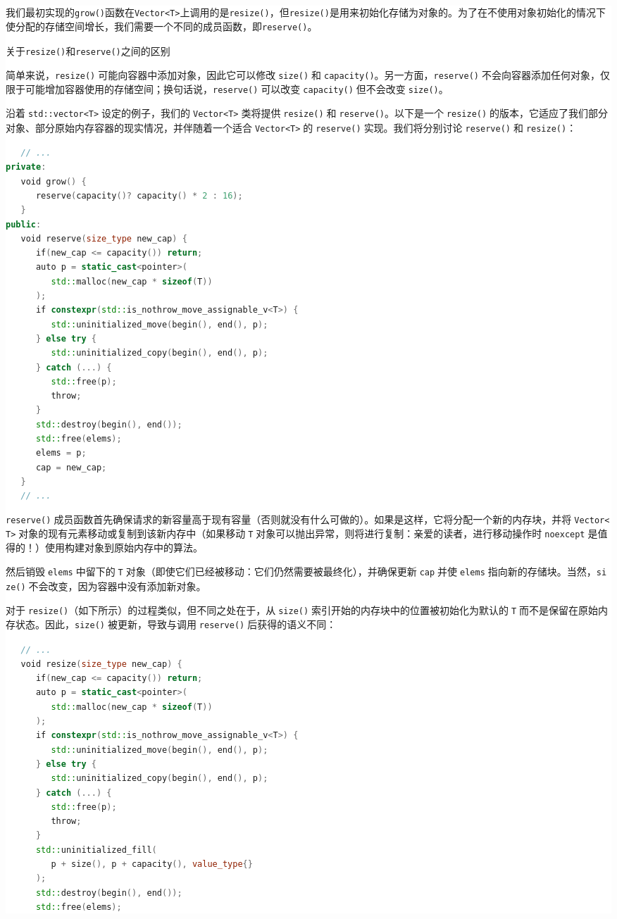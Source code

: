 我们最初实现的`grow()`函数在`Vector<T>`上调用的是`resize()`，但`resize()`是用来初始化存储为对象的。为了在不使用对象初始化的情况下使分配的存储空间增长，我们需要一个不同的成员函数，即`reserve()`。

关于`resize()`和`reserve()`之间的区别

简单来说，`resize()` 可能向容器中添加对象，因此它可以修改 `size()` 和 `capacity()`。另一方面，`reserve()` 不会向容器添加任何对象，仅限于可能增加容器使用的存储空间；换句话说，`reserve()` 可以改变 `capacity()` 但不会改变 `size()`。

沿着 `std::vector<T>` 设定的例子，我们的 `Vector<T>` 类将提供 `resize()` 和 `reserve()`。以下是一个 `resize()` 的版本，它适应了我们部分对象、部分原始内存容器的现实情况，并伴随着一个适合 `Vector<T>` 的 `reserve()` 实现。我们将分别讨论 `reserve()` 和 `resize()`：

```cpp
   // ...
private:
   void grow() {
      reserve(capacity()? capacity() * 2 : 16);
   }
public:
   void reserve(size_type new_cap) {
      if(new_cap <= capacity()) return;
      auto p = static_cast<pointer>(
         std::malloc(new_cap * sizeof(T))
      );
      if constexpr(std::is_nothrow_move_assignable_v<T>) {
         std::uninitialized_move(begin(), end(), p);
      } else try {
         std::uninitialized_copy(begin(), end(), p);
      } catch (...) {
         std::free(p);
         throw;
      }
      std::destroy(begin(), end());
      std::free(elems);
      elems = p;
      cap = new_cap;
   }
   // ...
```

`reserve()` 成员函数首先确保请求的新容量高于现有容量（否则就没有什么可做的）。如果是这样，它将分配一个新的内存块，并将 `Vector<T>` 对象的现有元素移动或复制到该新内存中（如果移动 `T` 对象可以抛出异常，则将进行复制：亲爱的读者，进行移动操作时 `noexcept` 是值得的！）使用构建对象到原始内存中的算法。

然后销毁 `elems` 中留下的 `T` 对象（即使它们已经被移动：它们仍然需要被最终化），并确保更新 `cap` 并使 `elems` 指向新的存储块。当然，`size()` 不会改变，因为容器中没有添加新对象。

对于 `resize()`（如下所示）的过程类似，但不同之处在于，从 `size()` 索引开始的内存块中的位置被初始化为默认的 `T` 而不是保留在原始内存状态。因此，`size()` 被更新，导致与调用 `reserve()` 后获得的语义不同：

```cpp
   // ...
   void resize(size_type new_cap) {
      if(new_cap <= capacity()) return;
      auto p = static_cast<pointer>(
         std::malloc(new_cap * sizeof(T))
      );
      if constexpr(std::is_nothrow_move_assignable_v<T>) {
         std::uninitialized_move(begin(), end(), p);
      } else try {
         std::uninitialized_copy(begin(), end(), p);
      } catch (...) {
         std::free(p);
         throw;
      }
      std::uninitialized_fill(
         p + size(), p + capacity(), value_type{}
      );
      std::destroy(begin(), end());
      std::free(elems);
```